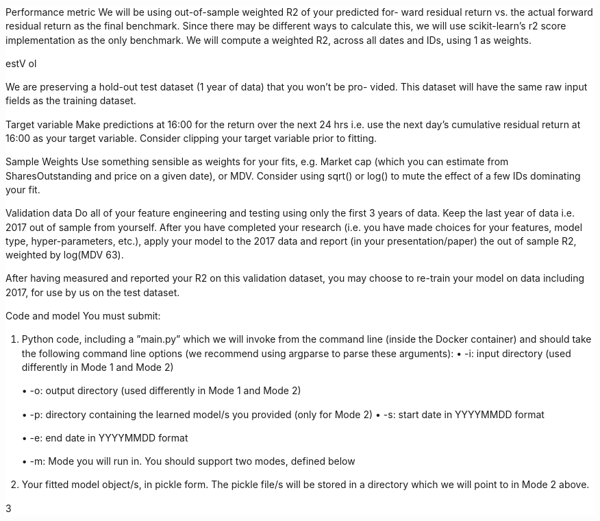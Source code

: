 </div>
</div>
</div>
<div class="page" title="Page 3">
<div class="layoutArea">
<div class="column">
Performance metric We will be using out-of-sample weighted R2 of your predicted for- ward residual return vs. the actual forward residual return as the final benchmark. Since there may be different ways to calculate this, we will use scikit-learn’s r2 score implementation as the only benchmark. We will compute a weighted R2, across all dates and IDs, using 1 as weights.

estV ol

We are preserving a hold-out test dataset (1 year of data) that you won’t be pro- vided. This dataset will have the same raw input fields as the training dataset.

Target variable Make predictions at 16:00 for the return over the next 24 hrs i.e. use the next day’s cumulative residual return at 16:00 as your target variable. Consider clipping your target variable prior to fitting.

Sample Weights Use something sensible as weights for your fits, e.g. Market cap (which you can estimate from SharesOutstanding and price on a given date), or MDV. Consider using sqrt() or log() to mute the effect of a few IDs dominating your fit.

Validation data Do all of your feature engineering and testing using only the first 3 years of data. Keep the last year of data i.e. 2017 out of sample from yourself. After you have completed your research (i.e. you have made choices for your features, model type, hyper-parameters, etc.), apply your model to the 2017 data and report (in your presentation/paper) the out of sample R2, weighted by log(MDV 63).

After having measured and reported your R2 on this validation dataset, you may choose to re-train your model on data including 2017, for use by us on the test dataset.

Code and model You must submit:

<ol>
<li>Python code, including a ”main.py” which we will invoke from the command line (inside the Docker container) and should take the following command line options (we recommend using argparse to parse these arguments):
• -i: input directory (used differently in Mode 1 and Mode 2)

• -o: output directory (used differently in Mode 1 and Mode 2)

• -p: directory containing the learned model/s you provided (only for Mode 2) • -s: start date in YYYYMMDD format

• -e: end date in YYYYMMDD format

• -m: Mode you will run in. You should support two modes, defined below
</li>
<li>Your fitted model object/s, in pickle form. The pickle file/s will be stored in a directory which we will point to in Mode 2 above.</li>
</ol>
</div>
</div>
<div class="layoutArea">
<div class="column">
3
